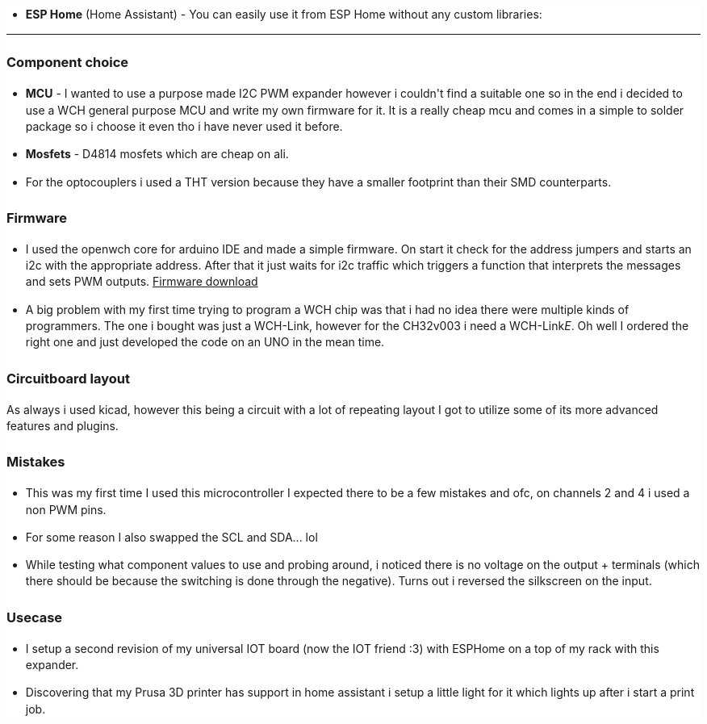 - **ESP Home** (Home Assistant) - You can easily use it from ESP Home without any custom libraries:



***
### Component choice 

- **MCU** - I wanted to use a purpose made I2C PWM expander however i couldn't find a suitable one so in the end i decided to use a WCH general purpose MCU and write my own firmware for it. It is a really cheap mcu and comes in a simple to solder package so i choose it even tho i have never used it before.

- **Mosfets** - D4814 mosfets which are cheap on ali.

- For the optocouplers i used a THT version because they have a smaller footprint than their SMD counterparts.

### Firmware

- I used the openwch core for arduino IDE and made a simple firmware. On start it check for the address jumpers and starts an i2c with the appropriate address. After that it just waits for i2c traffic which triggers a function that interprets the messages and sets PWM outputs. [Firmware download](https://github.com/Mnux9/i2c-PWM-expander/tree/main/I2C-PWM-FIRMWARE)

- A big problem with my first time trying to program a WCH chip was that i had no idea there were multiple kinds of programmers. The one i bought was just a WCH-Link, however for the CH32v003 i need a WCH-Link*E*. Oh well I ordered the right one and just developed the code on an UNO in the mean time.

### Circuitboard layout
As always i used kicad, however this being a circuit with a lot of repeating layout I got to utilize some of its more advanced features and plugins.

### Mistakes

- This was my first time I used this microcontroller I expected there to be a few mistakes and ofc, on channels 2 and 4 i used a non PWM pins.

- For some reason I also swapped the SCL and SDA... lol

- While testing what component values to use and probing around, i noticed there is no voltage on the output + terminals (which there should be because the switching is done through the negative). Turns out i reversed the silkscreen on the input.

### Usecase

- I setup a second revision of my universal IOT board (now the IOT friend :3) with ESPHome on a top of my rack with this expander.

- Discovering that my Prusa 3D printer has support in home assistant i setup a little light for it which lights up after i start a print job.

